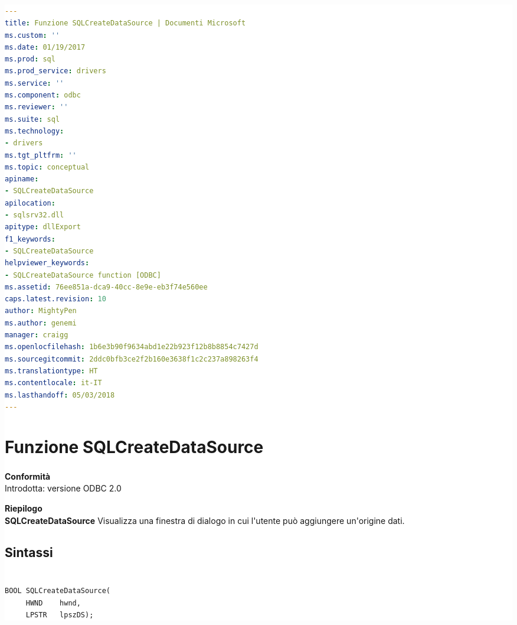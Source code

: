 ```yaml
---
title: Funzione SQLCreateDataSource | Documenti Microsoft
ms.custom: ''
ms.date: 01/19/2017
ms.prod: sql
ms.prod_service: drivers
ms.service: ''
ms.component: odbc
ms.reviewer: ''
ms.suite: sql
ms.technology:
- drivers
ms.tgt_pltfrm: ''
ms.topic: conceptual
apiname:
- SQLCreateDataSource
apilocation:
- sqlsrv32.dll
apitype: dllExport
f1_keywords:
- SQLCreateDataSource
helpviewer_keywords:
- SQLCreateDataSource function [ODBC]
ms.assetid: 76ee851a-dca9-40cc-8e9e-eb3f74e560ee
caps.latest.revision: 10
author: MightyPen
ms.author: genemi
manager: craigg
ms.openlocfilehash: 1b6e3b90f9634abd1e22b923f12b8b8854c7427d
ms.sourcegitcommit: 2ddc0bfb3ce2f2b160e3638f1c2c237a898263f4
ms.translationtype: HT
ms.contentlocale: it-IT
ms.lasthandoff: 05/03/2018
---
```

# <a name="sqlcreatedatasource-function"></a>Funzione SQLCreateDataSource
**Conformità**  
 Introdotta: versione ODBC 2.0  
  
 **Riepilogo**  
 **SQLCreateDataSource** Visualizza una finestra di dialogo in cui l'utente può aggiungere un'origine dati.  
  
## <a name="syntax"></a>Sintassi  
  
```  
  
BOOL SQLCreateDataSource(  
     HWND    hwnd,  
     LPSTR   lpszDS);  
```  
  